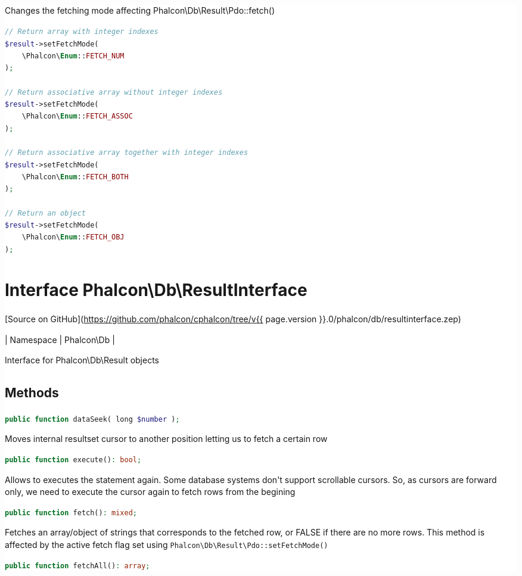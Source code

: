 Changes the fetching mode affecting Phalcon\Db\Result\Pdo::fetch()

```php
// Return array with integer indexes
$result->setFetchMode(
    \Phalcon\Enum::FETCH_NUM
);

// Return associative array without integer indexes
$result->setFetchMode(
    \Phalcon\Enum::FETCH_ASSOC
);

// Return associative array together with integer indexes
$result->setFetchMode(
    \Phalcon\Enum::FETCH_BOTH
);

// Return an object
$result->setFetchMode(
    \Phalcon\Enum::FETCH_OBJ
);
```

<h1 id="db-resultinterface">Interface Phalcon\Db\ResultInterface</h1>

[Source on GitHub](https://github.com/phalcon/cphalcon/tree/v{{ page.version }}.0/phalcon/db/resultinterface.zep)

| Namespace | Phalcon\Db |

Interface for Phalcon\Db\Result objects

## Methods

```php
public function dataSeek( long $number );
```

Moves internal resultset cursor to another position letting us to fetch a certain row

```php
public function execute(): bool;
```

Allows to executes the statement again. Some database systems don't support scrollable cursors. So, as cursors are forward only, we need to execute the cursor again to fetch rows from the begining

```php
public function fetch(): mixed;
```

Fetches an array/object of strings that corresponds to the fetched row, or FALSE if there are no more rows. This method is affected by the active fetch flag set using `Phalcon\Db\Result\Pdo::setFetchMode()`

```php
public function fetchAll(): array;
```
